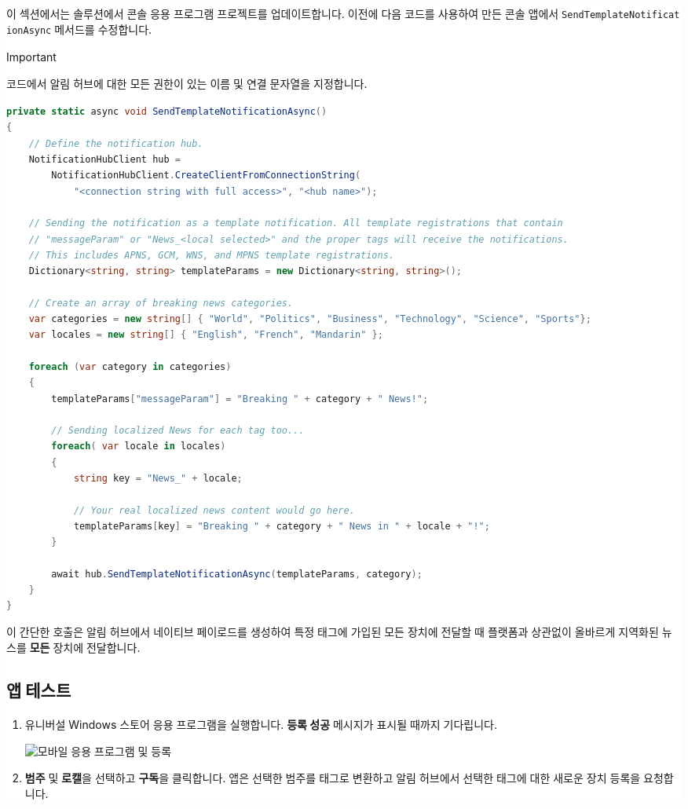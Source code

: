 이 섹션에서는 솔루션에서 콘솔 응용 프로그램 프로젝트를 업데이트합니다. 이전에 다음 코드를 사용하여 만든 콘솔 앱에서 `SendTemplateNotificationAsync` 메서드를 수정합니다. 

> [!IMPORTANT]
> 코드에서 알림 허브에 대한 모든 권한이 있는 이름 및 연결 문자열을 지정합니다. 


```csharp
private static async void SendTemplateNotificationAsync()
{
    // Define the notification hub.
    NotificationHubClient hub = 
        NotificationHubClient.CreateClientFromConnectionString(
            "<connection string with full access>", "<hub name>");

    // Sending the notification as a template notification. All template registrations that contain 
    // "messageParam" or "News_<local selected>" and the proper tags will receive the notifications. 
    // This includes APNS, GCM, WNS, and MPNS template registrations.
    Dictionary<string, string> templateParams = new Dictionary<string, string>();

    // Create an array of breaking news categories.
    var categories = new string[] { "World", "Politics", "Business", "Technology", "Science", "Sports"};
    var locales = new string[] { "English", "French", "Mandarin" };

    foreach (var category in categories)
    {
        templateParams["messageParam"] = "Breaking " + category + " News!";

        // Sending localized News for each tag too...
        foreach( var locale in locales)
        {
            string key = "News_" + locale;

            // Your real localized news content would go here.
            templateParams[key] = "Breaking " + category + " News in " + locale + "!";
        }

        await hub.SendTemplateNotificationAsync(templateParams, category);
    }
}
```

이 간단한 호출은 알림 허브에서 네이티브 페이로드를 생성하여 특정 태그에 가입된 모든 장치에 전달할 때 플랫폼과 상관없이 올바르게 지역화된 뉴스를 **모든** 장치에 전달합니다.

## <a name="test-the-app"></a>앱 테스트
1. 유니버설 Windows 스토어 응용 프로그램을 실행합니다. **등록 성공** 메시지가 표시될 때까지 기다립니다.

    ![모바일 응용 프로그램 및 등록](./media/notification-hubs-windows-store-dotnet-xplat-localized-wns-push-notification/registration-successful.png)
1. **범주** 및 **로캘**을 선택하고 **구독**을 클릭합니다. 앱은 선택한 범주를 태그로 변환하고 알림 허브에서 선택한 태그에 대한 새로운 장치 등록을 요청합니다.


[Template concepts]: #concepts
[The app user interface]: #ui
[Building the Windows Store client app]: #building-client
[Send notifications from your back-end]: #send
[Mobile Service]: /develop/mobile/tutorials/get-started
[Notify users with Notification Hubs: ASP.NET]: /manage/services/notification-hubs/notify-users-aspnet
[Notify users with Notification Hubs: Mobile Services]: /manage/services/notification-hubs/notify-users
[Use Notification Hubs to send breaking news]: /notification-hubs/notification-hubs-windows-notification-dotnet-push-xplat-segmented-wns
[Submit an app page]: http://go.microsoft.com/fwlink/p/?LinkID=266582
[My Applications]: http://go.microsoft.com/fwlink/p/?LinkId=262039
[Live SDK for Windows]: http://go.microsoft.com/fwlink/p/?LinkId=262253
[Get started with Mobile Services]: /develop/mobile/tutorials/get-started/#create-new-service
[Get started with data]: /develop/mobile/tutorials/get-started-with-data-dotnet
[Get started with authentication]: /develop/mobile/tutorials/get-started-with-users-dotnet
[Get started with push notifications]: /develop/mobile/tutorials/get-started-with-push-dotnet
[Push notifications to app users]: /develop/mobile/tutorials/push-notifications-to-app-users-dotnet
[Authorize users with scripts]: /develop/mobile/tutorials/authorize-users-in-scripts-dotnet
[JavaScript and HTML]: /develop/mobile/tutorials/get-started-with-push-js
[wns object]: http://go.microsoft.com/fwlink/p/?LinkId=260591
[Notification Hubs Guidance]: http://msdn.microsoft.com/library/jj927170.aspx
[Notification Hubs How-To for iOS]: http://msdn.microsoft.com/library/jj927168.aspx
[Notification Hubs How-To for Windows Store]: http://msdn.microsoft.com/library/jj927172.aspx